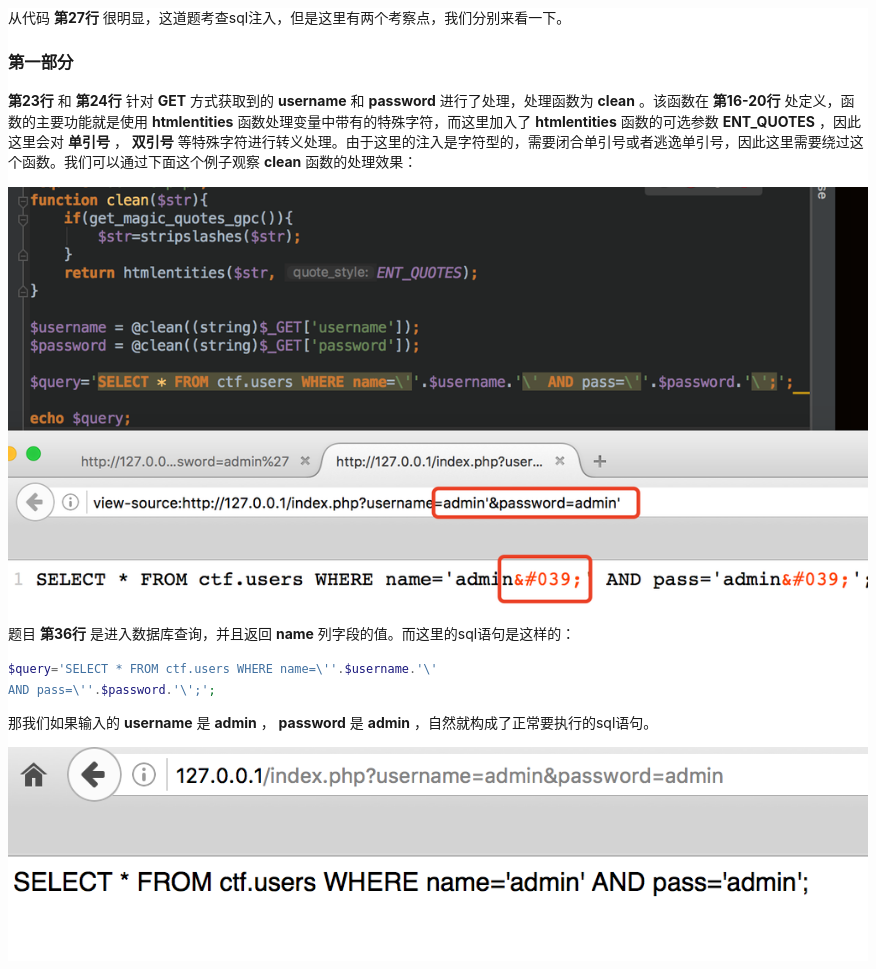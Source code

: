 从代码 **第27行** 很明显，这道题考查sql注入，但是这里有两个考察点，我们分别来看一下。

### 第一部分

 **第23行** 和 **第24行** 针对 **GET** 方式获取到的 **username** 和 **password** 进行了处理，处理函数为 **clean** 。该函数在 **第16-20行** 处定义，函数的主要功能就是使用 **htmlentities** 函数处理变量中带有的特殊字符，而这里加入了 **htmlentities** 函数的可选参数 **ENT_QUOTES** ，因此这里会对 **单引号** ， **双引号** 等特殊字符进行转义处理。由于这里的注入是字符型的，需要闭合单引号或者逃逸单引号，因此这里需要绕过这个函数。我们可以通过下面这个例子观察 **clean** 函数的处理效果：

![17](CTF%20总结/PHP-Audit-Labs/PHP-Audit-Labs题解/Day9-12/files/17.png)

题目 **第36行** 是进入数据库查询，并且返回 **name** 列字段的值。而这里的sql语句是这样的：

```php
$query='SELECT * FROM ctf.users WHERE name=\''.$username.'\' 
AND pass=\''.$password.'\';';
```

那我们如果输入的 **username** 是 **admin** ， **password** 是 **admin** ，自然就构成了正常要执行的sql语句。

![18](CTF%20总结/PHP-Audit-Labs/PHP-Audit-Labs题解/Day9-12/files/18.png)
